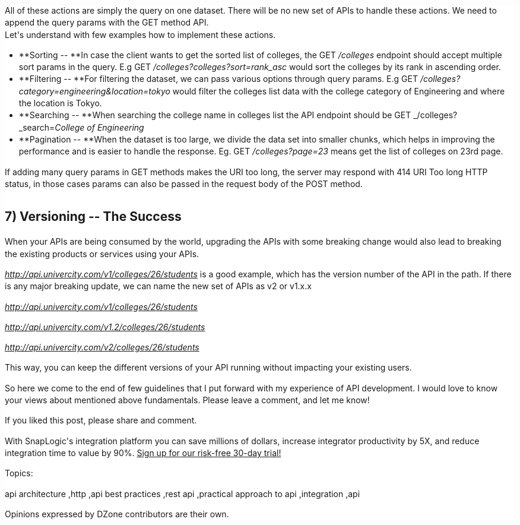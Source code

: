 All of these actions are simply the query on one dataset. There will be no new set of APIs to handle these actions. We need to append the query params with the GET method API.  
Let's understand with few examples how to implement these actions.

  * **Sorting -- **In case the client wants to get the sorted list of colleges, the GET _/colleges_ endpoint should accept multiple sort params in the query. E.g GET _/colleges?_colleges?sort=rank_asc__ would sort the colleges by its rank in ascending order.
  * **Filtering -- **For filtering the dataset, we can pass various options through query params. E.g GET _/colleges?_category=engineering&location=tokyo__ would filter the colleges list data with the college category of Engineering and where the location is Tokyo.
  * **Searching -- **When searching the college name in colleges list the API endpoint should be GET _/colleges?_search=_College of Engineering_
  * **Pagination -- **When the dataset is too large, we divide the data set into smaller chunks, which helps in improving the performance and is easier to handle the response. Eg. GET _/colleges?_page=23__ means get the list of colleges on 23rd page.

If adding many query params in GET methods makes the URI too long, the server may respond with 414 URI Too long HTTP status, in those cases params can also be passed in the request body of the POST method.

## **7) Versioning -- The Success**

When your APIs are being consumed by the world, upgrading the APIs with some breaking change would also lead to breaking the existing products or services using your APIs.

_http://api.univercity.com/v1/colleges/26/students_ is a good example, which has the version number of the API in the path. If there is any major breaking update, we can name the new set of APIs as v2 or v1.x.x

_http://api.univercity.com/v1/colleges/26/students_

_http://api.univercity.com/v1.2/colleges/26/students_

_http://api.univercity.com/v2/colleges/26/students_

This way, you can keep the different versions of your API running without impacting your existing users.

So here we come to the end of few guidelines that I put forward with my experience of API development. I would love to know your views about mentioned above fundamentals. Please leave a comment, and let me know!

If you liked this post, please share and comment.

With SnapLogic's integration platform you can save millions of dollars, increase integrator productivity by 5X, and reduce integration time to value by 90%. [Sign up for our risk-free 30-day trial!](https://dzone.com/go?i=286431&u=https%3A%2F%2Fwww.snaplogic.com%2Ffree-trial%3Futm_source%3DDZ)

Topics:

api architecture ,http ,api best practices ,rest api ,practical approach to api ,integration ,api

Opinions expressed by DZone contributors are their own.
